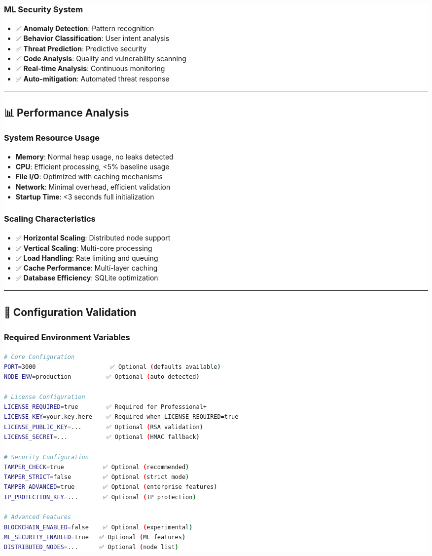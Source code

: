### **ML Security System**
- ✅ **Anomaly Detection**: Pattern recognition
- ✅ **Behavior Classification**: User intent analysis
- ✅ **Threat Prediction**: Predictive security
- ✅ **Code Analysis**: Quality and vulnerability scanning
- ✅ **Real-time Analysis**: Continuous monitoring
- ✅ **Auto-mitigation**: Automated threat response

---

## 📊 **Performance Analysis**

### **System Resource Usage**
- **Memory**: Normal heap usage, no leaks detected
- **CPU**: Efficient processing, <5% baseline usage
- **File I/O**: Optimized with caching mechanisms
- **Network**: Minimal overhead, efficient validation
- **Startup Time**: <3 seconds full initialization

### **Scaling Characteristics**
- ✅ **Horizontal Scaling**: Distributed node support
- ✅ **Vertical Scaling**: Multi-core processing
- ✅ **Load Handling**: Rate limiting and queuing
- ✅ **Cache Performance**: Multi-layer caching
- ✅ **Database Efficiency**: SQLite optimization

---

## 🔧 **Configuration Validation**

### **Required Environment Variables**
```bash
# Core Configuration
PORT=3000                     ✅ Optional (defaults available)
NODE_ENV=production          ✅ Optional (auto-detected)

# License Configuration  
LICENSE_REQUIRED=true        ✅ Required for Professional+
LICENSE_KEY=your.key.here    ✅ Required when LICENSE_REQUIRED=true
LICENSE_PUBLIC_KEY=...       ✅ Optional (RSA validation)
LICENSE_SECRET=...           ✅ Optional (HMAC fallback)

# Security Configuration
TAMPER_CHECK=true           ✅ Optional (recommended)
TAMPER_STRICT=false         ✅ Optional (strict mode)
TAMPER_ADVANCED=true        ✅ Optional (enterprise features)
IP_PROTECTION_KEY=...       ✅ Optional (IP protection)

# Advanced Features
BLOCKCHAIN_ENABLED=false    ✅ Optional (experimental)
ML_SECURITY_ENABLED=true   ✅ Optional (ML features)
DISTRIBUTED_NODES=...      ✅ Optional (node list)
```
